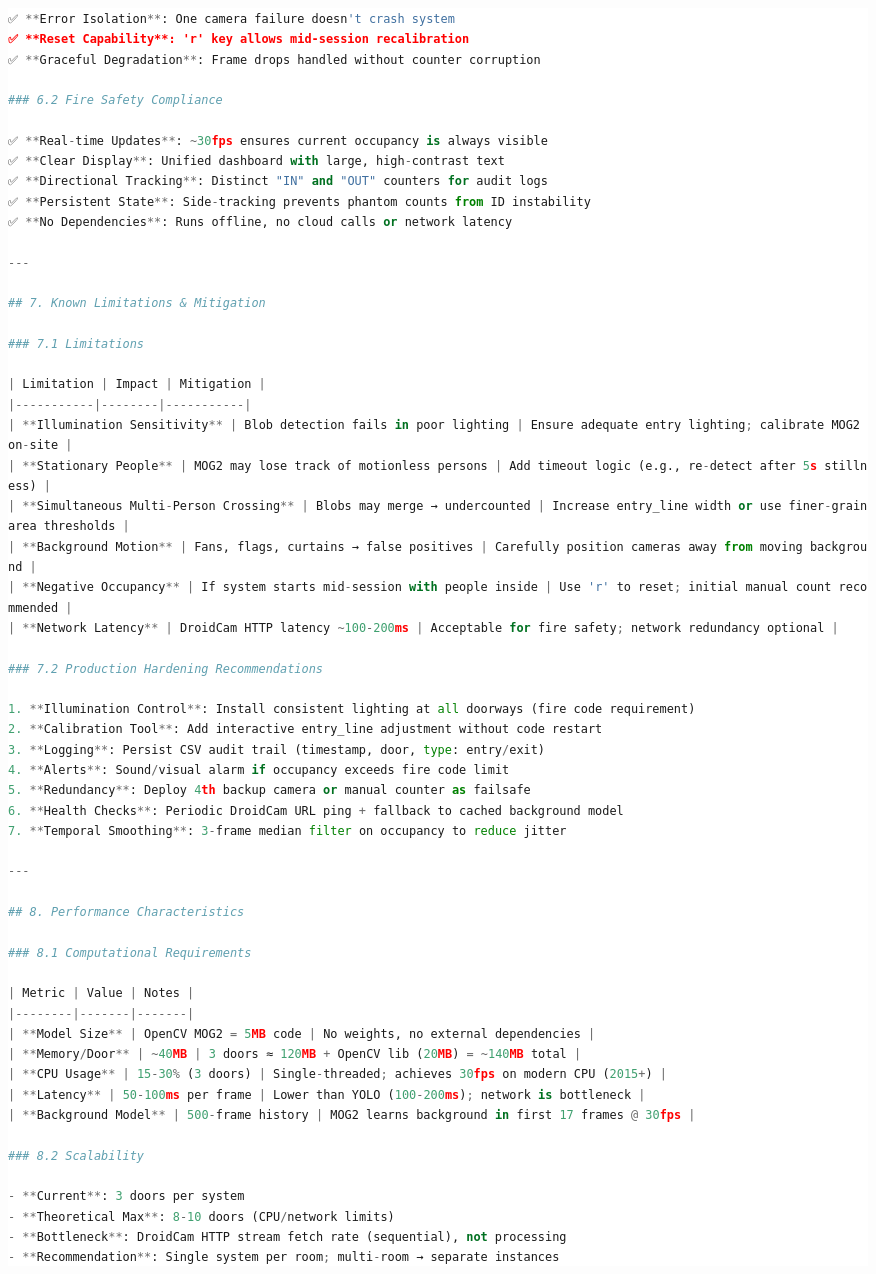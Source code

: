 ```python
✅ **Error Isolation**: One camera failure doesn't crash system  
✅ **Reset Capability**: 'r' key allows mid-session recalibration  
✅ **Graceful Degradation**: Frame drops handled without counter corruption  

### 6.2 Fire Safety Compliance

✅ **Real-time Updates**: ~30fps ensures current occupancy is always visible  
✅ **Clear Display**: Unified dashboard with large, high-contrast text  
✅ **Directional Tracking**: Distinct "IN" and "OUT" counters for audit logs  
✅ **Persistent State**: Side-tracking prevents phantom counts from ID instability  
✅ **No Dependencies**: Runs offline, no cloud calls or network latency  

---

## 7. Known Limitations & Mitigation

### 7.1 Limitations

| Limitation | Impact | Mitigation |
|-----------|--------|-----------|
| **Illumination Sensitivity** | Blob detection fails in poor lighting | Ensure adequate entry lighting; calibrate MOG2 on-site |
| **Stationary People** | MOG2 may lose track of motionless persons | Add timeout logic (e.g., re-detect after 5s stillness) |
| **Simultaneous Multi-Person Crossing** | Blobs may merge → undercounted | Increase entry_line width or use finer-grain area thresholds |
| **Background Motion** | Fans, flags, curtains → false positives | Carefully position cameras away from moving background |
| **Negative Occupancy** | If system starts mid-session with people inside | Use 'r' to reset; initial manual count recommended |
| **Network Latency** | DroidCam HTTP latency ~100-200ms | Acceptable for fire safety; network redundancy optional |

### 7.2 Production Hardening Recommendations

1. **Illumination Control**: Install consistent lighting at all doorways (fire code requirement)
2. **Calibration Tool**: Add interactive entry_line adjustment without code restart
3. **Logging**: Persist CSV audit trail (timestamp, door, type: entry/exit)
4. **Alerts**: Sound/visual alarm if occupancy exceeds fire code limit
5. **Redundancy**: Deploy 4th backup camera or manual counter as failsafe
6. **Health Checks**: Periodic DroidCam URL ping + fallback to cached background model
7. **Temporal Smoothing**: 3-frame median filter on occupancy to reduce jitter

---

## 8. Performance Characteristics

### 8.1 Computational Requirements

| Metric | Value | Notes |
|--------|-------|-------|
| **Model Size** | OpenCV MOG2 = 5MB code | No weights, no external dependencies |
| **Memory/Door** | ~40MB | 3 doors ≈ 120MB + OpenCV lib (20MB) = ~140MB total |
| **CPU Usage** | 15-30% (3 doors) | Single-threaded; achieves 30fps on modern CPU (2015+) |
| **Latency** | 50-100ms per frame | Lower than YOLO (100-200ms); network is bottleneck |
| **Background Model** | 500-frame history | MOG2 learns background in first 17 frames @ 30fps |

### 8.2 Scalability

- **Current**: 3 doors per system
- **Theoretical Max**: 8-10 doors (CPU/network limits)
- **Bottleneck**: DroidCam HTTP stream fetch rate (sequential), not processing
- **Recommendation**: Single system per room; multi-room → separate instances
```